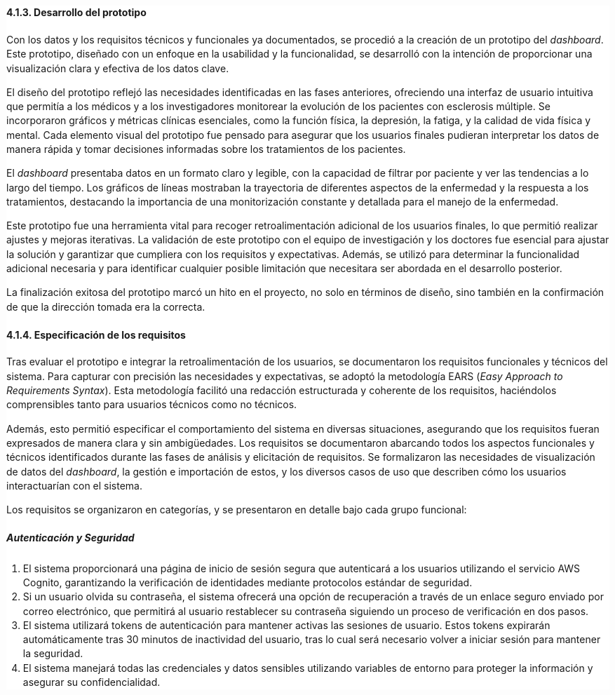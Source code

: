 


#### 4.1.3. Desarrollo del prototipo

Con los datos y los requisitos técnicos y funcionales ya documentados, se procedió a la creación de un prototipo del *dashboard*. Este prototipo, diseñado con un enfoque en la usabilidad y la funcionalidad, se desarrolló con la intención de proporcionar una visualización clara y efectiva de los datos clave.

El diseño del prototipo reflejó las necesidades identificadas en las fases anteriores, ofreciendo una interfaz de usuario intuitiva que permitía a los médicos y a los investigadores monitorear la evolución de los pacientes con esclerosis múltiple. Se incorporaron gráficos y métricas clínicas esenciales, como la función física, la depresión, la fatiga, y la calidad de vida física y mental. Cada elemento visual del prototipo fue pensado para asegurar que los usuarios finales pudieran interpretar los datos de manera rápida y tomar decisiones informadas sobre los tratamientos de los pacientes.

El *dashboard* presentaba datos en un formato claro y legible, con la capacidad de filtrar por paciente y ver las tendencias a lo largo del tiempo. Los gráficos de líneas mostraban la trayectoria de diferentes aspectos de la enfermedad y la respuesta a los tratamientos, destacando la importancia de una monitorización constante y detallada para el manejo de la enfermedad.

Este prototipo fue una herramienta vital para recoger retroalimentación adicional de los usuarios finales, lo que permitió realizar ajustes y mejoras iterativas. La validación de este prototipo con el equipo de investigación y los doctores fue esencial para ajustar la solución y garantizar que cumpliera con los requisitos y expectativas. Además, se utilizó para determinar la funcionalidad adicional necesaria y para identificar cualquier posible limitación que necesitara ser abordada en el desarrollo posterior.

La finalización exitosa del prototipo marcó un hito en el proyecto, no solo en términos de diseño, sino también en la confirmación de que la dirección tomada era la correcta.

 

#### 4.1.4. Especificación de los requisitos

Tras evaluar el prototipo e integrar la retroalimentación de los usuarios, se documentaron los requisitos funcionales y técnicos del sistema. Para capturar con precisión las necesidades y expectativas, se adoptó la metodología EARS (*Easy Approach to Requirements Syntax*). Esta metodología facilitó una redacción estructurada y coherente de los requisitos, haciéndolos comprensibles tanto para usuarios técnicos como no técnicos.

Además, esto permitió especificar el comportamiento del sistema en diversas situaciones, asegurando que los requisitos fueran expresados de manera clara y sin ambigüedades. Los requisitos se documentaron abarcando todos los aspectos funcionales y técnicos identificados durante las fases de análisis y elicitación de requisitos. Se formalizaron las necesidades de visualización de datos del *dashboard*, la gestión e importación de estos, y los diversos casos de uso que describen cómo los usuarios interactuarían con el sistema.

Los requisitos se organizaron en categorías, y se presentaron en detalle bajo cada grupo funcional:

##### Autenticación y Seguridad

1. El sistema proporcionará una página de inicio de sesión segura que autenticará a los usuarios utilizando el servicio AWS Cognito, garantizando la verificación de identidades mediante protocolos estándar de seguridad.
2. Si un usuario olvida su contraseña, el sistema ofrecerá una opción de recuperación a través de un enlace seguro enviado por correo electrónico, que permitirá al usuario restablecer su contraseña siguiendo un proceso de verificación en dos pasos.
3. El sistema utilizará tokens de autenticación para mantener activas las sesiones de usuario. Estos tokens expirarán automáticamente tras 30 minutos de inactividad del usuario, tras lo cual será necesario volver a iniciar sesión para mantener la seguridad.
4. El sistema manejará todas las credenciales y datos sensibles utilizando variables de entorno para proteger la información y asegurar su confidencialidad.

